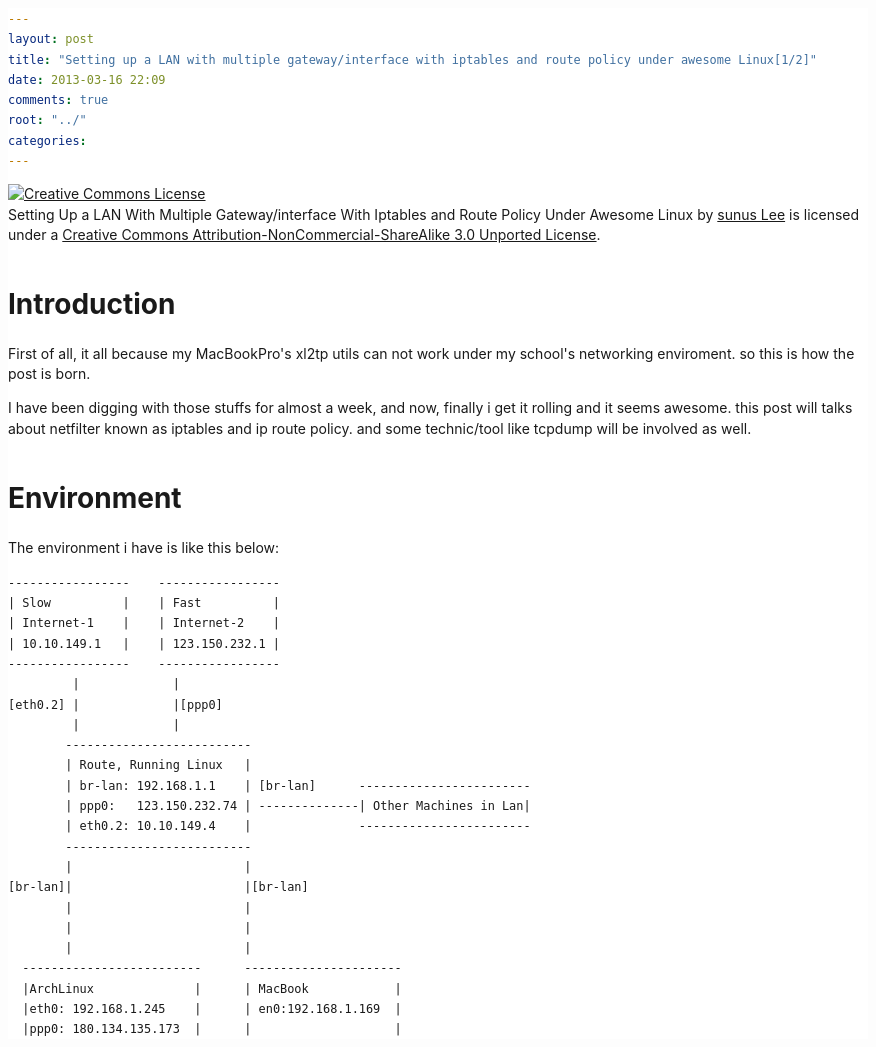```yaml
---
layout: post
title: "Setting up a LAN with multiple gateway/interface with iptables and route policy under awesome Linux[1/2]"
date: 2013-03-16 22:09
comments: true
root: "../"
categories: 
---
```


<a rel="license" href="http://creativecommons.org/licenses/by-nc-sa/3.0/deed.en_US"><img alt="Creative Commons License" style="border-width:0" src="http://i.creativecommons.org/l/by-nc-sa/3.0/88x31.png" /></a><br /><span xmlns:dct="http://purl.org/dc/terms/" href="http://purl.org/dc/dcmitype/Text" property="dct:title" rel="dct:type">Setting Up a LAN With Multiple Gateway/interface With Iptables and Route Policy Under Awesome Linux</span> by <a xmlns:cc="http://creativecommons.org/ns#" href="http://www.sunus.me/blog/2013/03/16/setting-up-a-lan-with-multiple-gateway-slash-interface-with-iptables-and-route-policy/" property="cc:attributionName" rel="cc:attributionURL">sunus Lee</a> is licensed under a <a rel="license" href="http://creativecommons.org/licenses/by-nc-sa/3.0/deed.en_US">Creative Commons Attribution-NonCommercial-ShareAlike 3.0 Unported License</a>.

# Introduction #
First of all, it all because my MacBookPro's xl2tp utils can not work under my school's networking enviroment. so this is how the post is born.

I have been digging with those stuffs for almost a week, and now, finally i get it rolling and it seems awesome. this post will talks about netfilter known as iptables and ip route policy. and some technic/tool like tcpdump will be involved as well.

# Environment #

The environment i have is like this below:




    -----------------    -----------------
    | Slow          |    | Fast          |
	| Internet-1    |    | Internet-2    |
	| 10.10.149.1   |    | 123.150.232.1 |
	-----------------    -----------------
			 |             |
	[eth0.2] |             |[ppp0]
			 |             |
			--------------------------
			| Route, Running Linux   |
			| br-lan: 192.168.1.1    | [br-lan]      ------------------------
			| ppp0:   123.150.232.74 | --------------| Other Machines in Lan|
			| eth0.2: 10.10.149.4    |               ------------------------
			--------------------------
			|                        |
	[br-lan]|                        |[br-lan]
			|                        |
			|                        |
			|                        |
      -------------------------      ----------------------
      |ArchLinux              |      | MacBook            |
      |eth0: 192.168.1.245    |      | en0:192.168.1.169  |
      |ppp0: 180.134.135.173  |      |                    |